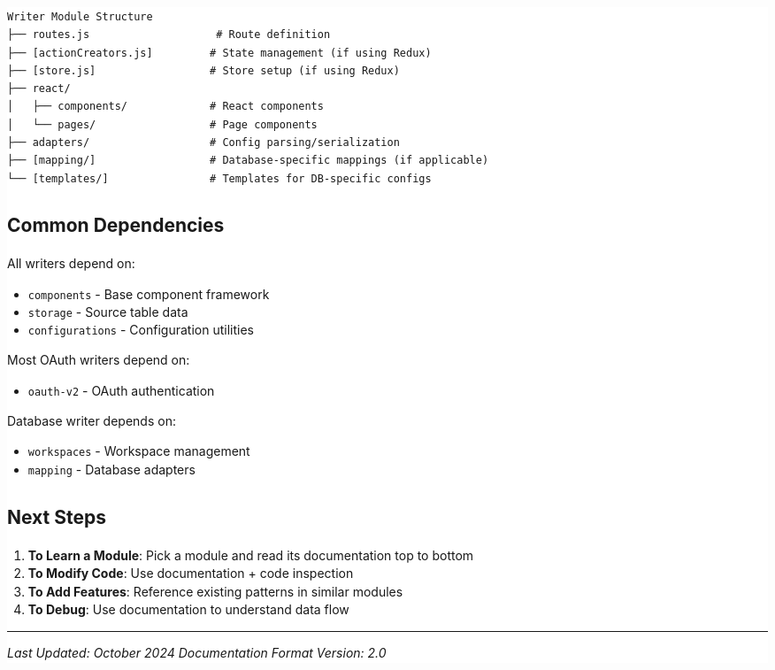```
Writer Module Structure
├── routes.js                    # Route definition
├── [actionCreators.js]         # State management (if using Redux)
├── [store.js]                  # Store setup (if using Redux)
├── react/
│   ├── components/             # React components
│   └── pages/                  # Page components
├── adapters/                   # Config parsing/serialization
├── [mapping/]                  # Database-specific mappings (if applicable)
└── [templates/]                # Templates for DB-specific configs
```

## Common Dependencies

All writers depend on:
- `components` - Base component framework
- `storage` - Source table data
- `configurations` - Configuration utilities

Most OAuth writers depend on:
- `oauth-v2` - OAuth authentication

Database writer depends on:
- `workspaces` - Workspace management
- `mapping` - Database adapters

## Next Steps

1. **To Learn a Module**: Pick a module and read its documentation top to bottom
2. **To Modify Code**: Use documentation + code inspection
3. **To Add Features**: Reference existing patterns in similar modules
4. **To Debug**: Use documentation to understand data flow

---

*Last Updated: October 2024*
*Documentation Format Version: 2.0*

